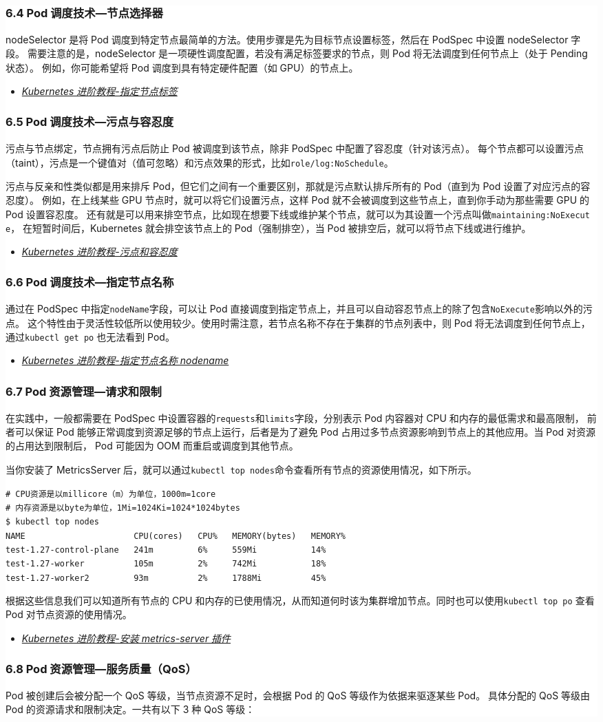 ### 6.4 Pod 调度技术—节点选择器

nodeSelector 是将 Pod 调度到特定节点最简单的方法。使用步骤是先为目标节点设置标签，然后在 PodSpec 中设置 nodeSelector 字段。
需要注意的是，nodeSelector 是一项硬性调度配置，若没有满足标签要求的节点，则 Pod 将无法调度到任何节点上（处于 Pending 状态）。
例如，你可能希望将 Pod 调度到具有特定硬件配置（如 GPU）的节点上。

- [_Kubernetes 进阶教程-指定节点标签_](doc_tutorial_senior.md#42-硬性调度-指定节点标签nodeselector)

### 6.5 Pod 调度技术—污点与容忍度

污点与节点绑定，节点拥有污点后防止 Pod 被调度到该节点，除非 PodSpec 中配置了容忍度（针对该污点）。
每个节点都可以设置污点（taint），污点是一个键值对（值可忽略）和污点效果的形式，比如`role/log:NoSchedule`。

污点与反亲和性类似都是用来排斥 Pod，但它们之间有一个重要区别，那就是污点默认排斥所有的 Pod（直到为 Pod 设置了对应污点的容忍度）。
例如，在上线某些 GPU 节点时，就可以将它们设置污点，这样 Pod 就不会被调度到这些节点上，直到你手动为那些需要 GPU 的 Pod 设置容忍度。
还有就是可以用来排空节点，比如现在想要下线或维护某个节点，就可以为其设置一个污点叫做`maintaining:NoExecute`，
在短暂时间后，Kubernetes 就会排空该节点上的 Pod（强制排空），当 Pod 被排空后，就可以将节点下线或进行维护。

- [_Kubernetes 进阶教程-污点和容忍度_](doc_tutorial_senior.md#46-污点和容忍度)

### 6.6 Pod 调度技术—指定节点名称

通过在 PodSpec 中指定`nodeName`字段，可以让 Pod 直接调度到指定节点上，并且可以自动容忍节点上的除了包含`NoExecute`影响以外的污点。
这个特性由于灵活性较低所以使用较少。使用时需注意，若节点名称不存在于集群的节点列表中，则 Pod
将无法调度到任何节点上，通过`kubectl get po`
也无法看到 Pod。

- [_Kubernetes 进阶教程-指定节点名称 nodename_](doc_tutorial_senior.md#43-硬性调度-指定节点名称nodename)

### 6.7 Pod 资源管理—请求和限制

在实践中，一般都需要在 PodSpec 中设置容器的`requests`和`limits`字段，分别表示 Pod 内容器对 CPU 和内存的最低需求和最高限制，
前者可以保证 Pod 能够正常调度到资源足够的节点上运行，后者是为了避免 Pod 占用过多节点资源影响到节点上的其他应用。当 Pod
对资源的占用达到限制后，
Pod 可能因为 OOM 而重启或调度到其他节点。

当你安装了 MetricsServer 后，就可以通过`kubectl top nodes`命令查看所有节点的资源使用情况，如下所示。

```shell
# CPU资源是以millicore（m）为单位，1000m=1core
# 内存资源是以byte为单位，1Mi=1024Ki=1024*1024bytes
$ kubectl top nodes
NAME                      CPU(cores)   CPU%   MEMORY(bytes)   MEMORY%   
test-1.27-control-plane   241m         6%     559Mi           14%       
test-1.27-worker          105m         2%     742Mi           18%       
test-1.27-worker2         93m          2%     1788Mi          45%   
```

根据这些信息我们可以知道所有节点的 CPU 和内存的已使用情况，从而知道何时该为集群增加节点。同时也可以使用`kubectl top po`
查看 Pod 对节点资源的使用情况。

- [_Kubernetes 进阶教程-安装 metrics-server 插件_](doc_tutorial_senior.md#341-安装metrics-server插件)

### 6.8 Pod 资源管理—服务质量（QoS）

Pod 被创建后会被分配一个 QoS 等级，当节点资源不足时，会根据 Pod 的 QoS 等级作为依据来驱逐某些 Pod。
具体分配的 QoS 等级由 Pod 的资源请求和限制决定。一共有以下 3 种 QoS 等级：
